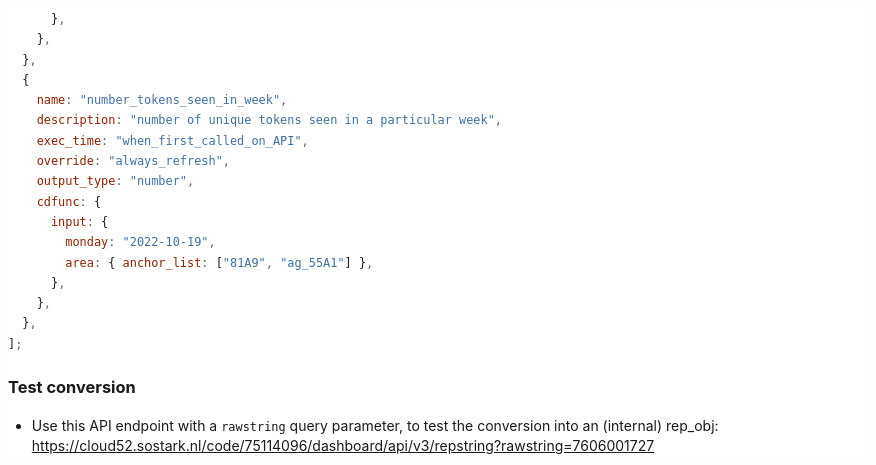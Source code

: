 ```js
      },
    },
  },
  {
    name: "number_tokens_seen_in_week",
    description: "number of unique tokens seen in a particular week",
    exec_time: "when_first_called_on_API",
    override: "always_refresh",
    output_type: "number",
    cdfunc: {
      input: {
        monday: "2022-10-19",
        area: { anchor_list: ["81A9", "ag_55A1"] },
      },
    },
  },
];
```

### Test conversion

- Use this API endpoint with a `rawstring` query parameter, to test the conversion into an (internal) rep_obj: <br>
  https://cloud52.sostark.nl/code/75114096/dashboard/api/v3/repstring?rawstring=7606001727
